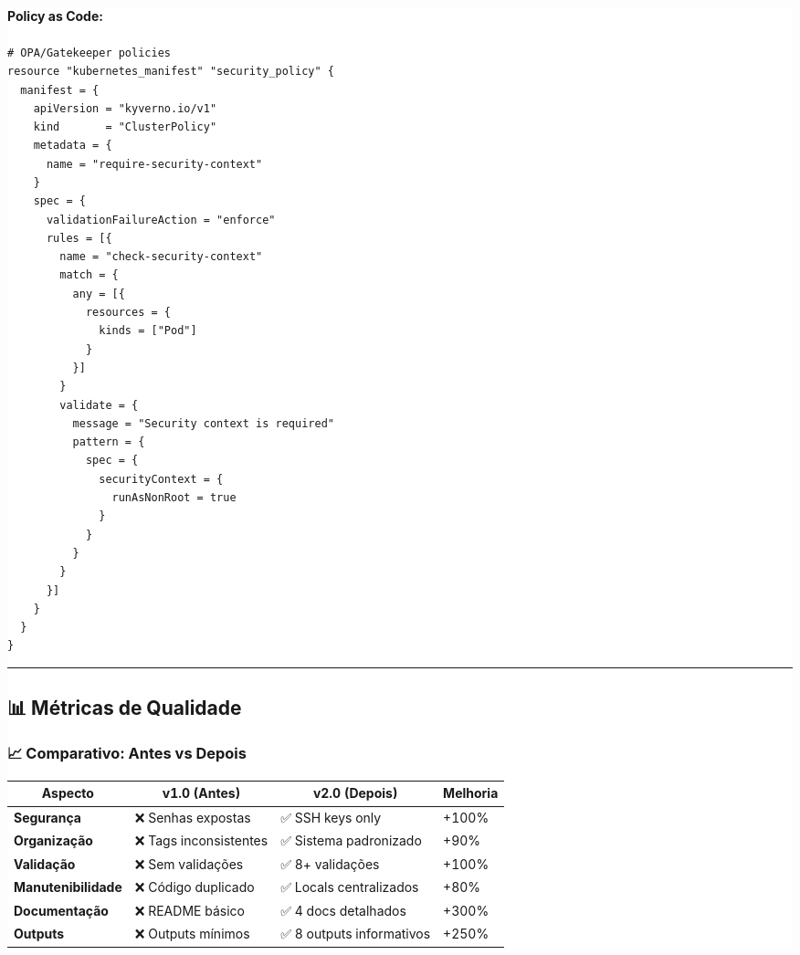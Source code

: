 #### **Policy as Code:**
```hcl
# OPA/Gatekeeper policies
resource "kubernetes_manifest" "security_policy" {
  manifest = {
    apiVersion = "kyverno.io/v1"
    kind       = "ClusterPolicy"
    metadata = {
      name = "require-security-context"
    }
    spec = {
      validationFailureAction = "enforce"
      rules = [{
        name = "check-security-context"
        match = {
          any = [{
            resources = {
              kinds = ["Pod"]
            }
          }]
        }
        validate = {
          message = "Security context is required"
          pattern = {
            spec = {
              securityContext = {
                runAsNonRoot = true
              }
            }
          }
        }
      }]
    }
  }
}
```

---

## 📊 **Métricas de Qualidade**

### 📈 **Comparativo: Antes vs Depois**

| Aspecto | v1.0 (Antes) | v2.0 (Depois) | Melhoria |
|---------|--------------|---------------|----------|
| **Segurança** | ❌ Senhas expostas | ✅ SSH keys only | +100% |
| **Organização** | ❌ Tags inconsistentes | ✅ Sistema padronizado | +90% |
| **Validação** | ❌ Sem validações | ✅ 8+ validações | +100% |
| **Manutenibilidade** | ❌ Código duplicado | ✅ Locals centralizados | +80% |
| **Documentação** | ❌ README básico | ✅ 4 docs detalhados | +300% |
| **Outputs** | ❌ Outputs mínimos | ✅ 8 outputs informativos | +250% |
